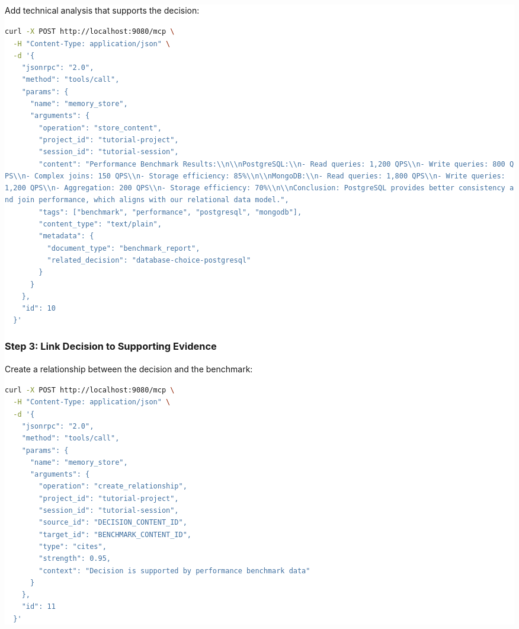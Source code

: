 Add technical analysis that supports the decision:

```bash
curl -X POST http://localhost:9080/mcp \
  -H "Content-Type: application/json" \
  -d '{
    "jsonrpc": "2.0",
    "method": "tools/call",
    "params": {
      "name": "memory_store",
      "arguments": {
        "operation": "store_content",
        "project_id": "tutorial-project",
        "session_id": "tutorial-session",
        "content": "Performance Benchmark Results:\\n\\nPostgreSQL:\\n- Read queries: 1,200 QPS\\n- Write queries: 800 QPS\\n- Complex joins: 150 QPS\\n- Storage efficiency: 85%\\n\\nMongoDB:\\n- Read queries: 1,800 QPS\\n- Write queries: 1,200 QPS\\n- Aggregation: 200 QPS\\n- Storage efficiency: 70%\\n\\nConclusion: PostgreSQL provides better consistency and join performance, which aligns with our relational data model.",
        "tags": ["benchmark", "performance", "postgresql", "mongodb"],
        "content_type": "text/plain",
        "metadata": {
          "document_type": "benchmark_report",
          "related_decision": "database-choice-postgresql"
        }
      }
    },
    "id": 10
  }'
```

### Step 3: Link Decision to Supporting Evidence

Create a relationship between the decision and the benchmark:

```bash
curl -X POST http://localhost:9080/mcp \
  -H "Content-Type: application/json" \
  -d '{
    "jsonrpc": "2.0",
    "method": "tools/call",
    "params": {
      "name": "memory_store",
      "arguments": {
        "operation": "create_relationship",
        "project_id": "tutorial-project",
        "session_id": "tutorial-session",
        "source_id": "DECISION_CONTENT_ID",
        "target_id": "BENCHMARK_CONTENT_ID",
        "type": "cites",
        "strength": 0.95,
        "context": "Decision is supported by performance benchmark data"
      }
    },
    "id": 11
  }'
```
